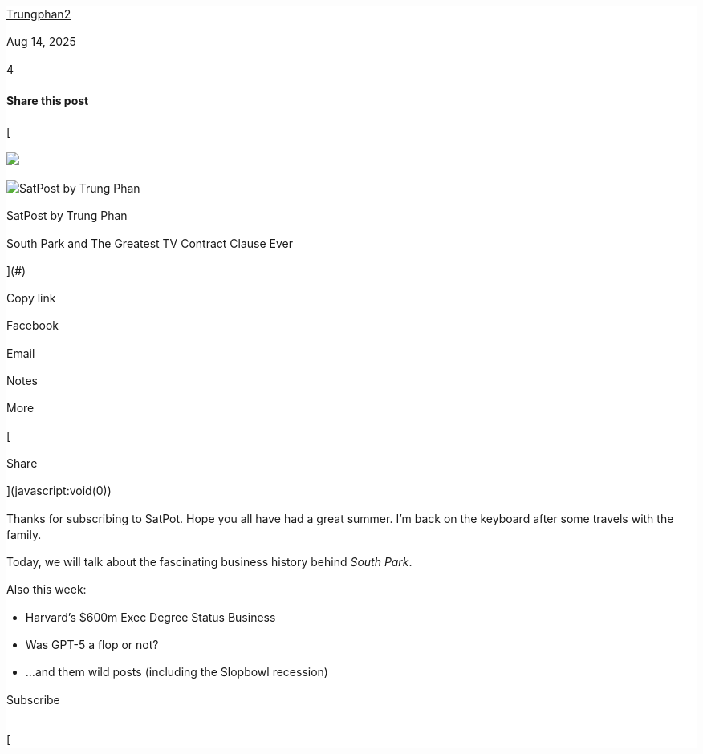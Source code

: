 [Trungphan2](https://substack.com/@trungphan)

Aug 14, 2025

4

#### Share this post

[

![](https://substackcdn.com/image/fetch/$s_!ZgZO!,w_520,h_272,c_fill,f_auto,q_auto:good,fl_progressive:steep,g_auto/https%3A%2F%2Fsubstack-post-media.s3.amazonaws.com%2Fpublic%2Fimages%2F6d604d14-fdfc-49dc-9a6b-ffaa3da2f0a8_1033x739.jpeg)

![SatPost by Trung Phan](https://substackcdn.com/image/fetch/$s_!uePg!,w_36,h_36,c_fill,f_auto,q_auto:good,fl_progressive:steep,g_auto/https%3A%2F%2Fbucketeer-e05bbc84-baa3-437e-9518-adb32be77984.s3.amazonaws.com%2Fpublic%2Fimages%2F30a947f2-75ec-483a-a25a-2323df1bedfd_418x418.png)

SatPost by Trung Phan

South Park and The Greatest TV Contract Clause Ever









](#)

Copy link

Facebook

Email

Notes

More

[](https://www.readtrung.com/p/south-park-and-the-greatest-tv-contract/comments)

[

Share

](javascript:void\(0\))

Thanks for subscribing to SatPot. Hope you all have had a great summer. I’m back on the keyboard after some travels with the family.

Today, we will talk about the fascinating business history behind _South Park_.

Also this week:

*   Harvard’s $600m Exec Degree Status Business
    
*   Was GPT-5 a flop or not?
    
*   …and them wild posts (including the Slopbowl recession)
    

Subscribe

* * *

[
